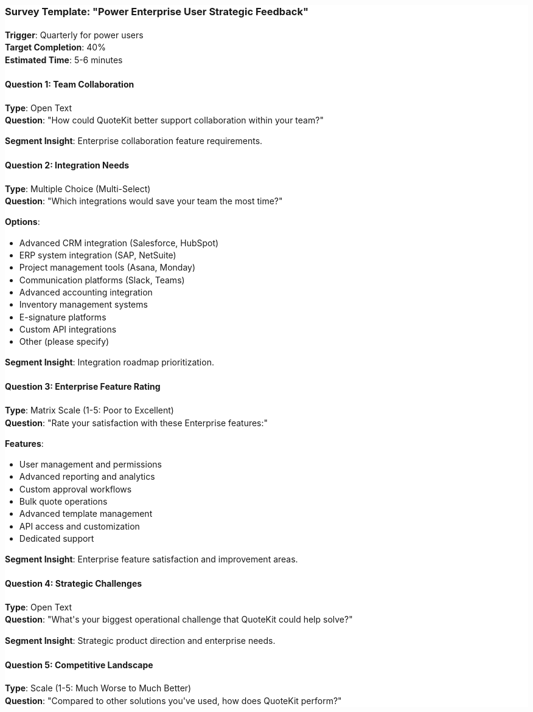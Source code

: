 
### Survey Template: "Power Enterprise User Strategic Feedback"

**Trigger**: Quarterly for power users  
**Target Completion**: 40%  
**Estimated Time**: 5-6 minutes

#### Question 1: Team Collaboration
**Type**: Open Text  
**Question**: "How could QuoteKit better support collaboration within your team?"

**Segment Insight**: Enterprise collaboration feature requirements.

#### Question 2: Integration Needs
**Type**: Multiple Choice (Multi-Select)  
**Question**: "Which integrations would save your team the most time?"

**Options**:
- Advanced CRM integration (Salesforce, HubSpot)
- ERP system integration (SAP, NetSuite)
- Project management tools (Asana, Monday)
- Communication platforms (Slack, Teams)
- Advanced accounting integration
- Inventory management systems
- E-signature platforms
- Custom API integrations
- Other (please specify)

**Segment Insight**: Integration roadmap prioritization.

#### Question 3: Enterprise Feature Rating
**Type**: Matrix Scale (1-5: Poor to Excellent)  
**Question**: "Rate your satisfaction with these Enterprise features:"

**Features**:
- User management and permissions
- Advanced reporting and analytics
- Custom approval workflows
- Bulk quote operations
- Advanced template management
- API access and customization
- Dedicated support

**Segment Insight**: Enterprise feature satisfaction and improvement areas.

#### Question 4: Strategic Challenges
**Type**: Open Text  
**Question**: "What's your biggest operational challenge that QuoteKit could help solve?"

**Segment Insight**: Strategic product direction and enterprise needs.

#### Question 5: Competitive Landscape
**Type**: Scale (1-5: Much Worse to Much Better)  
**Question**: "Compared to other solutions you've used, how does QuoteKit perform?"
